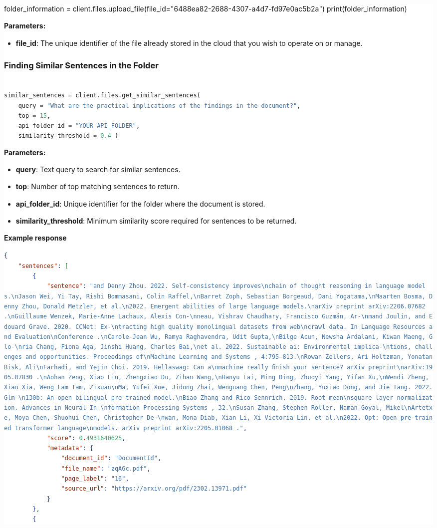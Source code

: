 folder_information = client.files.upload_file(file_id="6488ea82-2688-4307-a4d7-fd97e0ac5b2a") 
print(folder_information)

**Parameters:**
- **file_id**: The unique identifier of the file already stored in the cloud that you wish to operate on or manage.



### Finding Similar Sentences in the Folder


```python

similar_sentences = client.files.get_similar_sentences( 
    query = "What are the practical implications of the findings in the document?",
    top = 15,
    api_folder_id = "YOUR_API_FOLDER",
    similarity_threshold = 0.4 )

```
**Parameters:**

- **query**: Text query to search for similar sentences.

- **top**: Number of top matching sentences to return.

- **api_folder_id**: Unique identifier for the folder where the document is stored.

- **similarity_threshold**: Minimum similarity score required for sentences to be returned.



**Example response**
```json
{
    "sentences": [
        {
            "sentence": "and Denny Zhou. 2022. Self-consistency improves\nchain of thought reasoning in language models.\nJason Wei, Yi Tay, Rishi Bommasani, Colin Raffel,\nBarret Zoph, Sebastian Borgeaud, Dani Yogatama,\nMaarten Bosma, Denny Zhou, Donald Metzler, et al.\n2022. Emergent abilities of large language models.\narXiv preprint arXiv:2206.07682 .\nGuillaume Wenzek, Marie-Anne Lachaux, Alexis Con-\nneau, Vishrav Chaudhary, Francisco Guzmán, Ar-\nmand Joulin, and Edouard Grave. 2020. CCNet: Ex-\ntracting high quality monolingual datasets from web\ncrawl data. In Language Resources and Evaluation\nConference .\nCarole-Jean Wu, Ramya Raghavendra, Udit Gupta,\nBilge Acun, Newsha Ardalani, Kiwan Maeng, Glo-\nria Chang, Fiona Aga, Jinshi Huang, Charles Bai,\net al. 2022. Sustainable ai: Environmental implica-\ntions, challenges and opportunities. Proceedings of\nMachine Learning and Systems , 4:795–813.\nRowan Zellers, Ari Holtzman, Yonatan Bisk, Ali\nFarhadi, and Yejin Choi. 2019. Hellaswag: Can a\nmachine really ﬁnish your sentence? arXiv preprint\narXiv:1905.07830 .\nAohan Zeng, Xiao Liu, Zhengxiao Du, Zihan Wang,\nHanyu Lai, Ming Ding, Zhuoyi Yang, Yifan Xu,\nWendi Zheng, Xiao Xia, Weng Lam Tam, Zixuan\nMa, Yufei Xue, Jidong Zhai, Wenguang Chen, Peng\nZhang, Yuxiao Dong, and Jie Tang. 2022. Glm-\n130b: An open bilingual pre-trained model.\nBiao Zhang and Rico Sennrich. 2019. Root mean\nsquare layer normalization. Advances in Neural In-\nformation Processing Systems , 32.\nSusan Zhang, Stephen Roller, Naman Goyal, Mikel\nArtetxe, Moya Chen, Shuohui Chen, Christopher De-\nwan, Mona Diab, Xian Li, Xi Victoria Lin, et al.\n2022. Opt: Open pre-trained transformer language\nmodels. arXiv preprint arXiv:2205.01068 .",
            "score": 0.4931640625,
            "metadata": {
                "document_id": "DocumentId",
                "file_name": "zqA6c.pdf",
                "page_label": "16",
                "source_url": "https://arxiv.org/pdf/2302.13971.pdf"
            }
        },
        {
```
